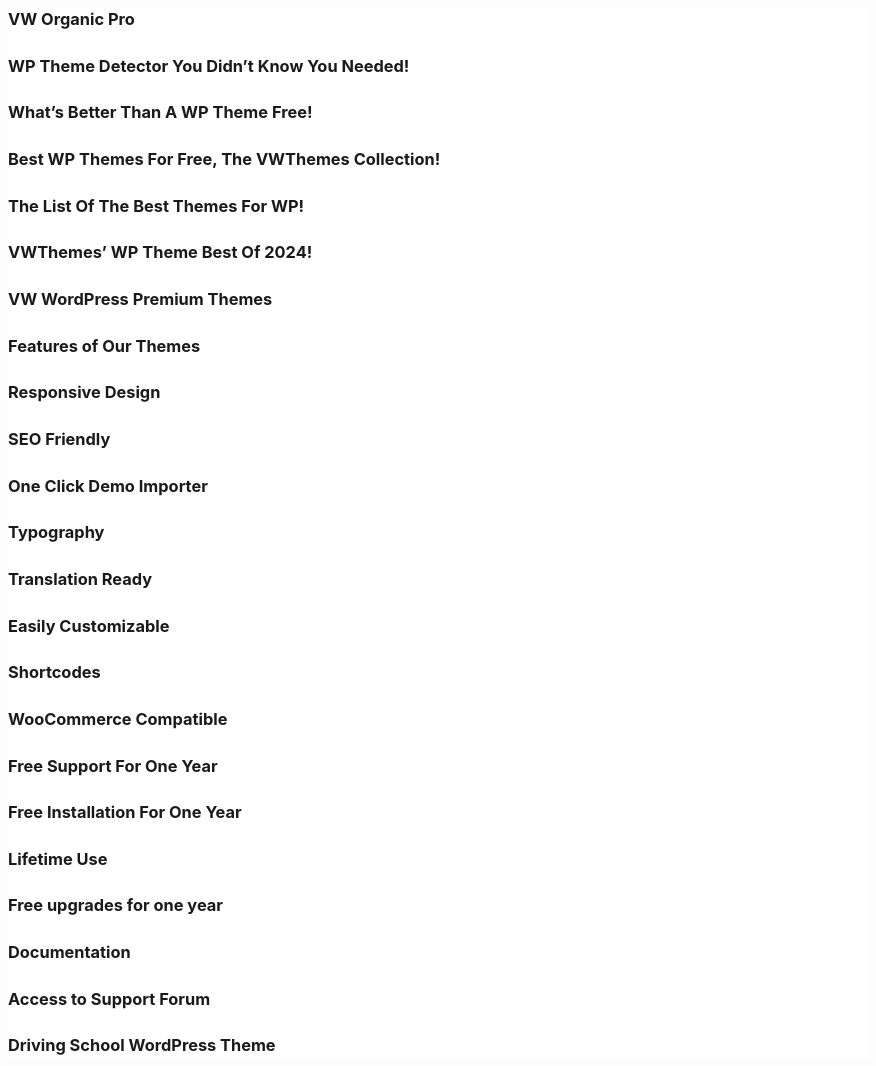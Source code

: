### VW Organic Pro

### WP Theme Detector You Didn’t Know You Needed!

### What’s Better Than A WP Theme Free!

### Best WP Themes For Free, The VWThemes Collection!

### The List Of The Best Themes For WP!

### VWThemes’ WP Theme Best Of 2024!

### VW WordPress Premium Themes

### Features of Our Themes

### Responsive Design

### SEO Friendly

### One Click Demo Importer

### Typography

### Translation Ready

### Easily Customizable

### Shortcodes

### WooCommerce Compatible

### Free Support For One Year

### Free Installation For One Year

### Lifetime Use

### Free upgrades for one year

### Documentation

### Access to Support Forum

### Driving School WordPress Theme
